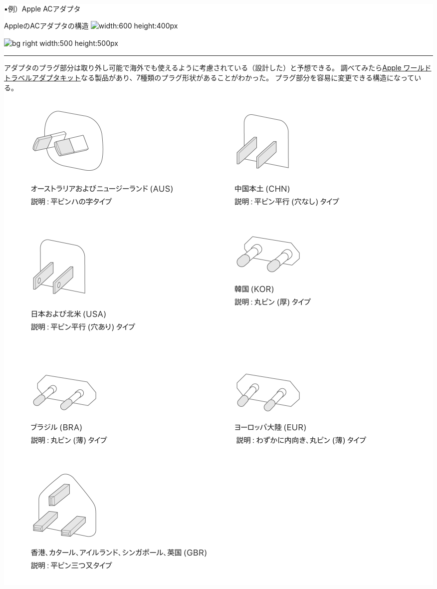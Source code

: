 
▪️例）Apple ACアダプタ

AppleのACアダプタの構造
![width:600 height:400px](img/apple_acアダプタ_全体.png)

![bg right width:500 height:500px](img/apple_acアダプタ_取り外し.png)

---

アダプタのプラグ部分は取り外し可能で海外でも使えるように考慮されている（設計した）と予想できる。
調べてみたら[Apple ワールドトラベルアダプタキット](https://support.apple.com/ja-jp/HT202114)なる製品があり、7種類のプラグ形状があることがわかった。
プラグ部分を容易に変更できる構造になっている。

![bg right width:400 height:380px](img/Appleワールドトラベルアダプタキット.png)
